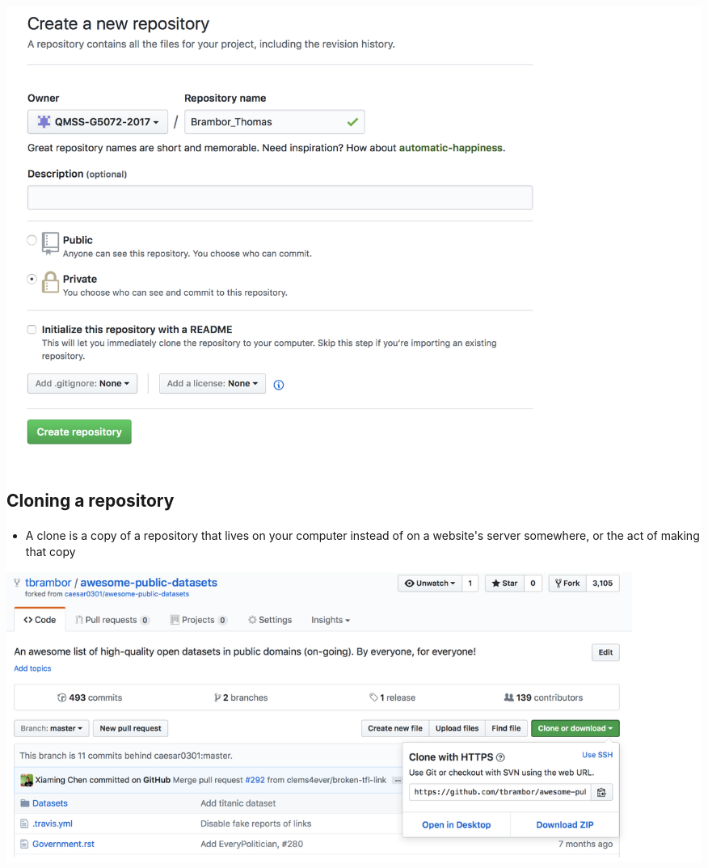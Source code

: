 <img src="images/github_step1_new_repo.png" width="80%" />

Cloning a repository
--------------------

-   A clone is a copy of a repository that lives on your computer instead of on a website's server somewhere, or the act of making that copy

<img src="images/github_step2_clone.png" width="90%" />
